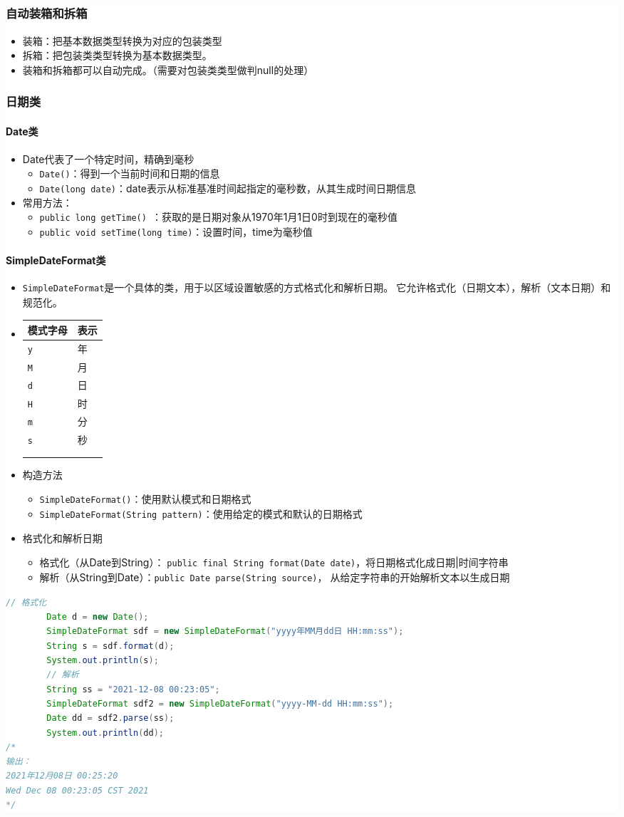 ### 自动装箱和拆箱

- 装箱：把基本数据类型转换为对应的包装类型
- 拆箱：把包装类类型转换为基本数据类型。
- 装箱和拆箱都可以自动完成。（需要对包装类类型做判null的处理）

### 日期类

#### Date类

- Date代表了一个特定时间，精确到毫秒
  - `Date()`：得到一个当前时间和日期的信息
  - `Date(long date)`：date表示从标准基准时间起指定的毫秒数，从其生成时间日期信息
- 常用方法：
  - `public long getTime() `：获取的是日期对象从1970年1月1日0时到现在的毫秒值
  - `public void setTime(long time)`：设置时间，time为毫秒值

#### SimpleDateFormat类

- `SimpleDateFormat`是一个具体的类，用于以区域设置敏感的方式格式化和解析日期。  它允许格式化（日期文本），解析（文本日期）和规范化。 

- | 模式字母 | 表示 |
  | -------- | ---- |
  | `y`      | 年   |
  | `M`      | 月   |
  | `d`      | 日   |
  | `H`      | 时   |
  | `m`      | 分   |
  | `s`      | 秒   |
  |          |      |
  |          |      |

- 构造方法

  - `SimpleDateFormat()`：使用默认模式和日期格式
  - `SimpleDateFormat(String pattern)`：使用给定的模式和默认的日期格式

- 格式化和解析日期

  - 格式化（从Date到String）： `public final String format(Date date)`，将日期格式化成日期|时间字符串
  - 解析（从String到Date）：`public Date parse(String source)`， 从给定字符串的开始解析文本以生成日期

```java
// 格式化
        Date d = new Date();
        SimpleDateFormat sdf = new SimpleDateFormat("yyyy年MM月dd日 HH:mm:ss");
        String s = sdf.format(d);
        System.out.println(s);
        // 解析
        String ss = "2021-12-08 00:23:05";
        SimpleDateFormat sdf2 = new SimpleDateFormat("yyyy-MM-dd HH:mm:ss");
        Date dd = sdf2.parse(ss);
        System.out.println(dd);
/*
输出：
2021年12月08日 00:25:20
Wed Dec 08 00:23:05 CST 2021
*/
```
